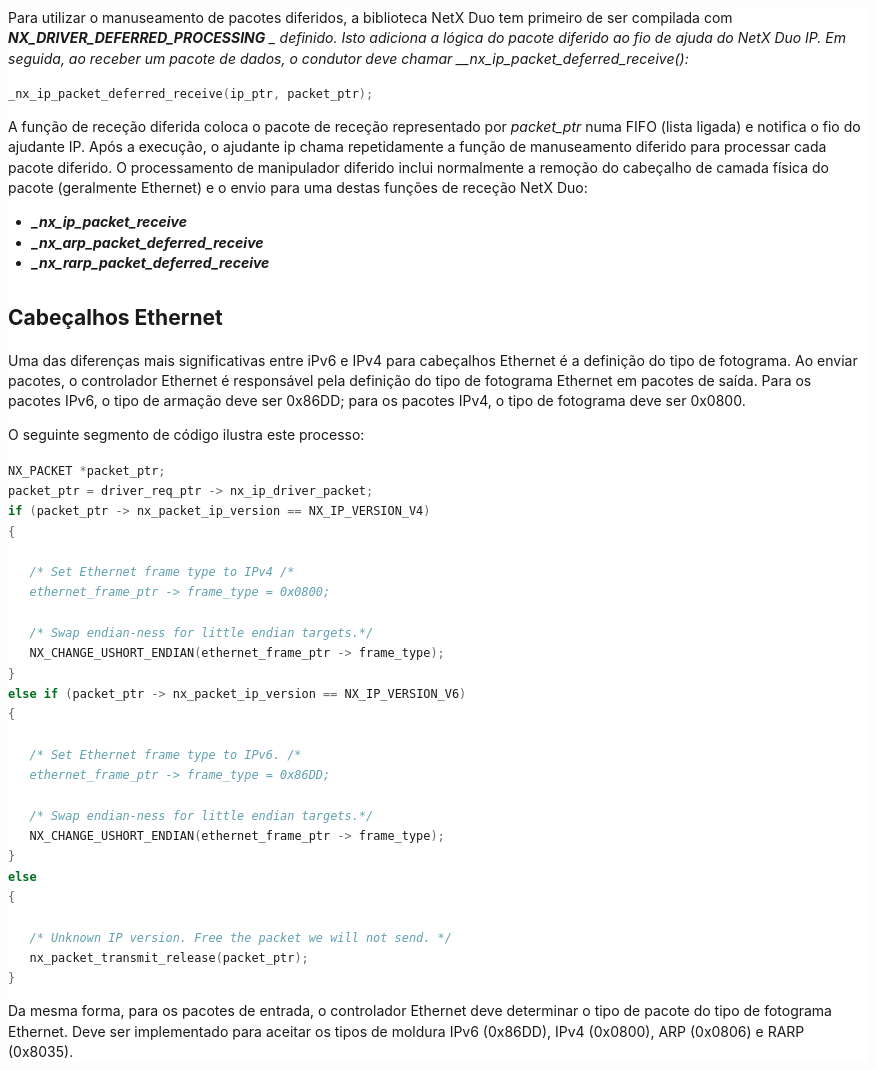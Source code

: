 Para utilizar o manuseamento de pacotes diferidos, a biblioteca NetX Duo tem primeiro de ser compilada com ***NX_DRIVER_DEFERRED_PROCESSING** _ definido. Isto adiciona a lógica do pacote diferido ao fio de ajuda do NetX Duo IP. Em seguida, ao receber um pacote de dados, o condutor deve chamar __nx_ip_packet_deferred_receive():*

```c
_nx_ip_packet_deferred_receive(ip_ptr, packet_ptr);
```
A função de receção diferida coloca o pacote de receção representado por *packet_ptr* numa FIFO (lista ligada) e notifica o fio do ajudante IP. Após a execução, o ajudante ip chama repetidamente a função de manuseamento diferido para processar cada pacote diferido. O processamento de manipulador diferido inclui normalmente a remoção do cabeçalho de camada física do pacote (geralmente Ethernet) e o envio para uma destas funções de receção NetX Duo:

- ***_nx_ip_packet_receive***
- ***_nx_arp_packet_deferred_receive***
- ***_nx_rarp_packet_deferred_receive***

## <a name="ethernet-headers"></a>Cabeçalhos Ethernet 

Uma das diferenças mais significativas entre iPv6 e IPv4 para cabeçalhos Ethernet é a definição do tipo de fotograma. Ao enviar pacotes, o controlador Ethernet é responsável pela definição do tipo de fotograma Ethernet em pacotes de saída. Para os pacotes IPv6, o tipo de armação deve ser 0x86DD; para os pacotes IPv4, o tipo de fotograma deve ser 0x0800.

O seguinte segmento de código ilustra este processo:

```c
NX_PACKET *packet_ptr;
packet_ptr = driver_req_ptr -> nx_ip_driver_packet;
if (packet_ptr -> nx_packet_ip_version == NX_IP_VERSION_V4)
{

   /* Set Ethernet frame type to IPv4 /*
   ethernet_frame_ptr -> frame_type = 0x0800;

   /* Swap endian-ness for little endian targets.*/
   NX_CHANGE_USHORT_ENDIAN(ethernet_frame_ptr -> frame_type);
}
else if (packet_ptr -> nx_packet_ip_version == NX_IP_VERSION_V6)
{

   /* Set Ethernet frame type to IPv6. /*
   ethernet_frame_ptr -> frame_type = 0x86DD;

   /* Swap endian-ness for little endian targets.*/
   NX_CHANGE_USHORT_ENDIAN(ethernet_frame_ptr -> frame_type);
}
else
{

   /* Unknown IP version. Free the packet we will not send. */
   nx_packet_transmit_release(packet_ptr);
}
```
Da mesma forma, para os pacotes de entrada, o controlador Ethernet deve determinar o tipo de pacote do tipo de fotograma Ethernet. Deve ser implementado para aceitar os tipos de moldura IPv6 (0x86DD), IPv4 (0x0800), ARP (0x0806) e RARP (0x8035).
